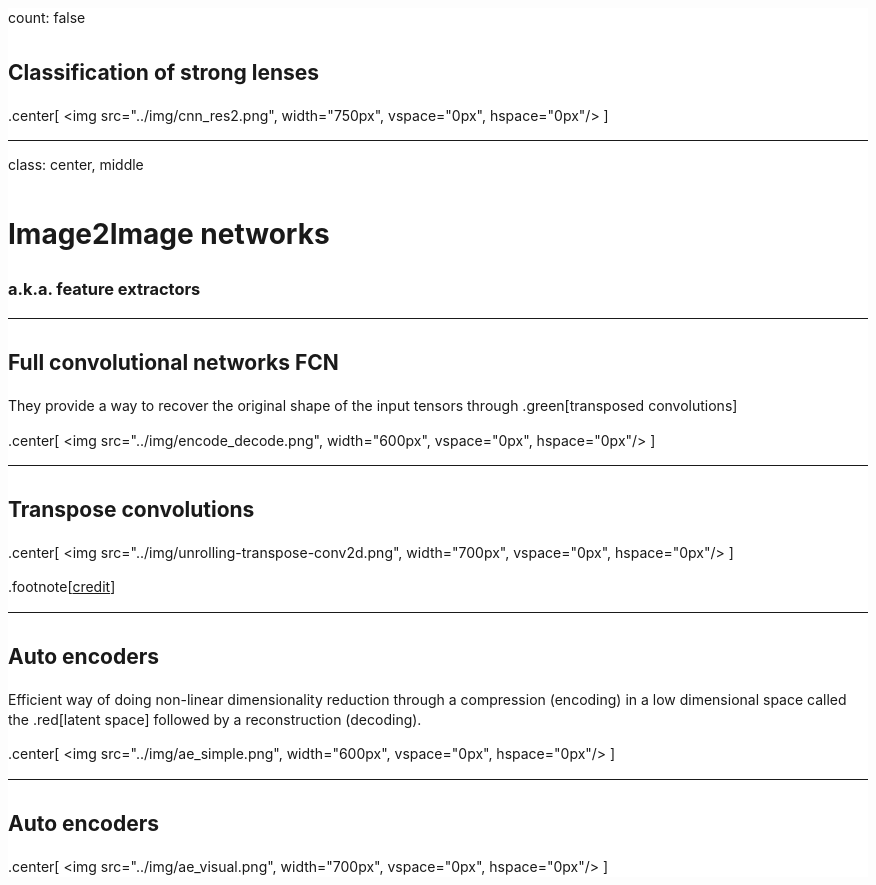 count: false
## Classification of strong lenses

.center[
  <img src="../img/cnn_res2.png", width="750px", vspace="0px", hspace="0px"/>
]

---
class: center, middle
# Image2Image networks

### a.k.a. feature extractors

---
## Full convolutional networks FCN

They provide a way to recover the original shape of the input tensors through .green[transposed convolutions]

.center[
  <img src="../img/encode_decode.png", width="600px", vspace="0px", hspace="0px"/>
]

---
## Transpose convolutions

.center[
  <img src="../img/unrolling-transpose-conv2d.png", width="700px", vspace="0px", hspace="0px"/>
]

.footnote[[credit](https://www.mdpi.com/1424-8220/19/19/4251)]

---
## Auto encoders

Efficient way of doing non-linear dimensionality reduction through a compression (encoding) in a low dimensional space called the .red[latent space] followed by a reconstruction (decoding).

.center[
  <img src="../img/ae_simple.png", width="600px", vspace="0px", hspace="0px"/>
]

---
## Auto encoders

.center[
  <img src="../img/ae_visual.png", width="700px", vspace="0px", hspace="0px"/>
]


[nnzoo]: http://www.asimovinstitute.org/neural-network-zoo/
[cc]: http://creativecommons.org/licenses/by-sa/4.0